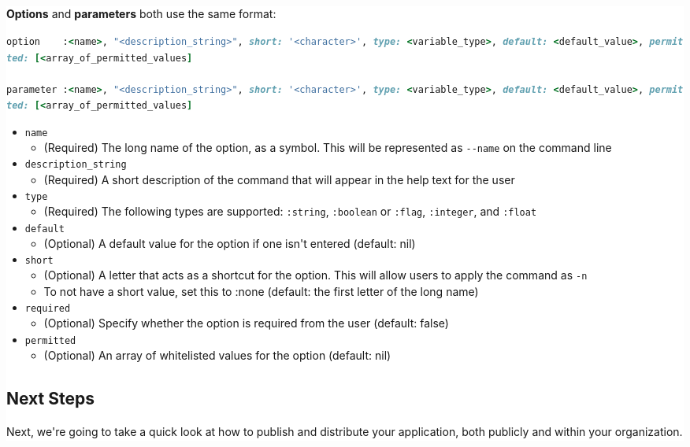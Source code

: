 __Options__ and __parameters__ both use the same format:

```ruby
option    :<name>, "<description_string>", short: '<character>', type: <variable_type>, default: <default_value>, permitted: [<array_of_permitted_values]

parameter :<name>, "<description_string>", short: '<character>', type: <variable_type>, default: <default_value>, permitted: [<array_of_permitted_values]
```

* `name`
	* (Required) The long name of the option, as a symbol. This will be represented as `--name` on the command line
* `description_string`
	* (Required) A short description of the command that will appear in the help text for the user
* `type`
	* (Required) The following types are supported: `:string`, `:boolean` or `:flag`, `:integer`, and `:float`
* `default`
	* (Optional) A default value for the option if one isn't entered (default: nil)
* `short`
	* (Optional) A letter that acts as a shortcut for the option. This will allow users to apply the command as `-n`
	* To not have a short value, set this to :none (default: the first letter of the long name)
* `required`
	* (Optional) Specify whether the option is required from the user (default: false)
* `permitted`
	* (Optional) An array of whitelisted values for the option (default: nil)

## Next Steps

Next, we're going to take a quick look at how to publish and distribute your application, both publicly and within your organization.

[user_config_documentation]: ../advanced/user_config_files.md
[regex_explanation]: https://medium.com/factory-mind/regex-tutorial-a-simple-cheatsheet-by-examples-649dc1c3f285
